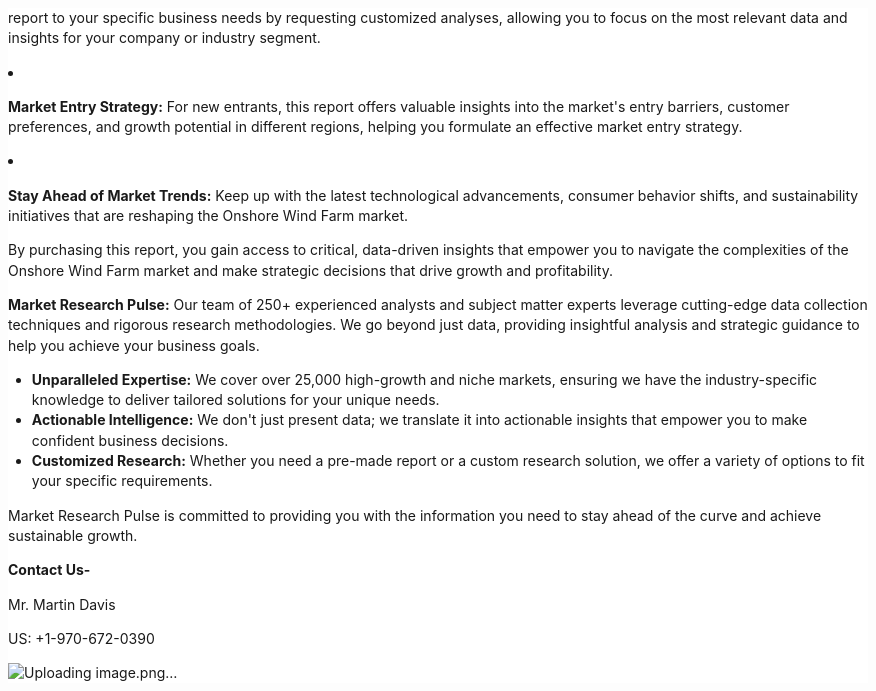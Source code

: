 report to your specific business needs by requesting customized analyses, allowing you to focus on the most relevant data and insights for your company or industry segment.</p></li><li><p><strong>Market Entry Strategy:</strong> For new entrants, this report offers valuable insights into the market's entry barriers, customer preferences, and growth potential in different regions, helping you formulate an effective market entry strategy.</p></li><li><p><strong>Stay Ahead of Market Trends:</strong> Keep up with the latest technological advancements, consumer behavior shifts, and sustainability initiatives that are reshaping the Onshore Wind Farm market.</p></li></ol><p>By purchasing this report, you gain access to critical, data-driven insights that empower you to navigate the complexities of the Onshore Wind Farm market and make strategic decisions that drive growth and profitability.</p><p><strong>Market Research Pulse:</strong>&nbsp;Our team of 250+ experienced analysts and subject matter experts leverage cutting-edge data collection techniques and rigorous research methodologies. We go beyond just data, providing insightful analysis and strategic guidance to help you achieve your business goals.</p><ul><li><strong>Unparalleled Expertise:</strong>&nbsp;We cover over 25,000 high-growth and niche markets, ensuring we have the industry-specific knowledge to deliver tailored solutions for your unique needs.</li><li><strong>Actionable Intelligence:</strong>&nbsp;We don't just present data; we translate it into actionable insights that empower you to make confident business decisions.</li><li><strong>Customized Research:</strong>&nbsp;Whether you need a pre-made report or a custom research solution, we offer a variety of options to fit your specific requirements.</li></ul><p>Market Research Pulse is committed to providing you with the information you need to stay ahead of the curve and achieve sustainable growth.</p><p><strong>Contact Us-</strong></p><p>Mr. Martin Davis</p><p>US: +1-970-672-0390</p>
![Uploading image.png…]()
